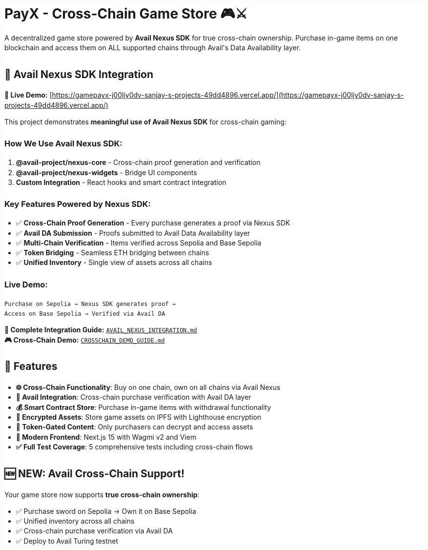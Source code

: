 # PayX - Cross-Chain Game Store 🎮⚔️

A decentralized game store powered by **Avail Nexus SDK** for true cross-chain ownership. Purchase in-game items on one blockchain and access them on ALL supported chains through Avail's Data Availability layer.

## 🌉 Avail Nexus SDK Integration

**🔗 Live Demo:** [https://gamepayx-j00ljy0dv-sanjay-s-projects-49dd4896.vercel.app/](https://gamepayx-j00ljy0dv-sanjay-s-projects-49dd4896.vercel.app/)

This project demonstrates **meaningful use of Avail Nexus SDK** for cross-chain gaming:

### **How We Use Avail Nexus SDK:**

1. **@avail-project/nexus-core** - Cross-chain proof generation and verification
2. **@avail-project/nexus-widgets** - Bridge UI components
3. **Custom Integration** - React hooks and smart contract integration

### **Key Features Powered by Nexus SDK:**

- ✅ **Cross-Chain Proof Generation** - Every purchase generates a proof via Nexus SDK
- ✅ **Avail DA Submission** - Proofs submitted to Avail Data Availability layer
- ✅ **Multi-Chain Verification** - Items verified across Sepolia and Base Sepolia
- ✅ **Token Bridging** - Seamless ETH bridging between chains
- ✅ **Unified Inventory** - Single view of assets across all chains

### **Live Demo:**
```
Purchase on Sepolia → Nexus SDK generates proof → 
Access on Base Sepolia → Verified via Avail DA
```

**📖 Complete Integration Guide:** [`AVAIL_NEXUS_INTEGRATION.md`](./AVAIL_NEXUS_INTEGRATION.md)  
**🎮 Cross-Chain Demo:** [`CROSSCHAIN_DEMO_GUIDE.md`](./CROSSCHAIN_DEMO_GUIDE.md)

## 🌟 Features

- **🌐 Cross-Chain Functionality**: Buy on one chain, own on all chains via Avail Nexus
- **🔗 Avail Integration**: Cross-chain purchase verification with Avail DA layer
- **💰 Smart Contract Store**: Purchase in-game items with withdrawal functionality
- **🔐 Encrypted Assets**: Store game assets on IPFS with Lighthouse encryption
- **🎯 Token-Gated Content**: Only purchasers can decrypt and access assets
- **🎨 Modern Frontend**: Next.js 15 with Wagmi v2 and Viem
- **✅ Full Test Coverage**: 5 comprehensive tests including cross-chain flows

## 🆕 **NEW: Avail Cross-Chain Support!**

Your game store now supports **true cross-chain ownership**:
- ✅ Purchase sword on Sepolia → Own it on Base Sepolia
- ✅ Unified inventory across all chains
- ✅ Cross-chain purchase verification via Avail DA
- ✅ Deploy to Avail Turing testnet
